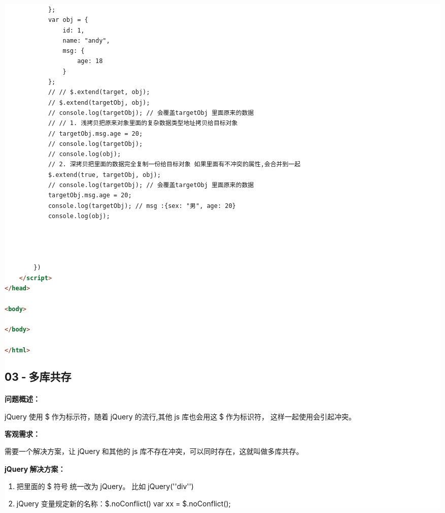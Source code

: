 ```html
            };
            var obj = {
                id: 1,
                name: "andy",
                msg: {
                    age: 18
                }
            };
            // // $.extend(target, obj);
            // $.extend(targetObj, obj);
            // console.log(targetObj); // 会覆盖targetObj 里面原来的数据
            // // 1. 浅拷贝把原来对象里面的复杂数据类型地址拷贝给目标对象
            // targetObj.msg.age = 20;
            // console.log(targetObj);
            // console.log(obj);
            // 2. 深拷贝把里面的数据完全复制一份给目标对象 如果里面有不冲突的属性,会合并到一起 
            $.extend(true, targetObj, obj);
            // console.log(targetObj); // 会覆盖targetObj 里面原来的数据
            targetObj.msg.age = 20;
            console.log(targetObj); // msg :{sex: "男", age: 20}
            console.log(obj);
 
 
 
 
        })
    </script>
</head>
 
<body>
 
</body>
 
</html>
```



## 03 - 多库共存

**问题概述：** 

jQuery 使用 $ 作为标示符，随着 jQuery 的流行,其他 js 库也会用这 $ 作为标识符， 这样一起使用会引起冲突。 

**客观需求：**

需要一个解决方案，让 jQuery 和其他的 js 库不存在冲突，可以同时存在，这就叫做多库共存。

**jQuery 解决方案：**

1. 把里面的 $ 符号 统一改为 jQuery。 比如 jQuery(''div'')

2. jQuery 变量规定新的名称：$.noConflict() var xx = $.noConflict(); 

